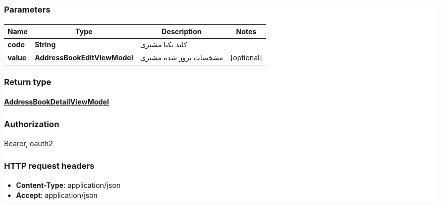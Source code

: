 ### Parameters

Name | Type | Description  | Notes
------------- | ------------- | ------------- | -------------
 **code** | **String**| کلید یکتا مشتری | 
 **value** | [**AddressBookEditViewModel**](AddressBookEditViewModel.md)| مشخصات بروز شده مشتری | [optional] 

### Return type

[**AddressBookDetailViewModel**](AddressBookDetailViewModel.md)

### Authorization

[Bearer](../README.md#Bearer), [oauth2](../README.md#oauth2)

### HTTP request headers

 - **Content-Type**: application/json
 - **Accept**: application/json


